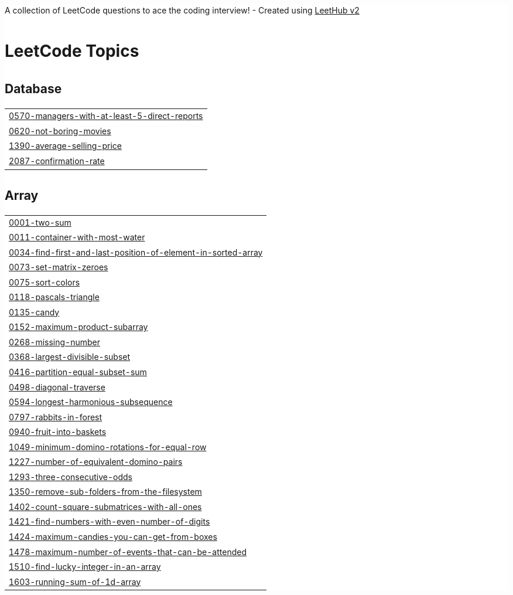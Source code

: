 A collection of LeetCode questions to ace the coding interview! - Created using [LeetHub v2](https://github.com/arunbhardwaj/LeetHub-2.0)

# LeetCode Topics
## Database
|  |
| ------- |
| [0570-managers-with-at-least-5-direct-reports](https://github.com/anuskamishra/Leetcode/tree/master/0570-managers-with-at-least-5-direct-reports) |
| [0620-not-boring-movies](https://github.com/anuskamishra/Leetcode/tree/master/0620-not-boring-movies) |
| [1390-average-selling-price](https://github.com/anuskamishra/Leetcode/tree/master/1390-average-selling-price) |
| [2087-confirmation-rate](https://github.com/anuskamishra/Leetcode/tree/master/2087-confirmation-rate) |
## Array
|  |
| ------- |
| [0001-two-sum](https://github.com/anuskamishra/Leetcode/tree/master/0001-two-sum) |
| [0011-container-with-most-water](https://github.com/anuskamishra/Leetcode/tree/master/0011-container-with-most-water) |
| [0034-find-first-and-last-position-of-element-in-sorted-array](https://github.com/anuskamishra/Leetcode/tree/master/0034-find-first-and-last-position-of-element-in-sorted-array) |
| [0073-set-matrix-zeroes](https://github.com/anuskamishra/Leetcode/tree/master/0073-set-matrix-zeroes) |
| [0075-sort-colors](https://github.com/anuskamishra/Leetcode/tree/master/0075-sort-colors) |
| [0118-pascals-triangle](https://github.com/anuskamishra/Leetcode/tree/master/0118-pascals-triangle) |
| [0135-candy](https://github.com/anuskamishra/Leetcode/tree/master/0135-candy) |
| [0152-maximum-product-subarray](https://github.com/anuskamishra/Leetcode/tree/master/0152-maximum-product-subarray) |
| [0268-missing-number](https://github.com/anuskamishra/Leetcode/tree/master/0268-missing-number) |
| [0368-largest-divisible-subset](https://github.com/anuskamishra/Leetcode/tree/master/0368-largest-divisible-subset) |
| [0416-partition-equal-subset-sum](https://github.com/anuskamishra/Leetcode/tree/master/0416-partition-equal-subset-sum) |
| [0498-diagonal-traverse](https://github.com/anuskamishra/Leetcode/tree/master/0498-diagonal-traverse) |
| [0594-longest-harmonious-subsequence](https://github.com/anuskamishra/Leetcode/tree/master/0594-longest-harmonious-subsequence) |
| [0797-rabbits-in-forest](https://github.com/anuskamishra/Leetcode/tree/master/0797-rabbits-in-forest) |
| [0940-fruit-into-baskets](https://github.com/anuskamishra/Leetcode/tree/master/0940-fruit-into-baskets) |
| [1049-minimum-domino-rotations-for-equal-row](https://github.com/anuskamishra/Leetcode/tree/master/1049-minimum-domino-rotations-for-equal-row) |
| [1227-number-of-equivalent-domino-pairs](https://github.com/anuskamishra/Leetcode/tree/master/1227-number-of-equivalent-domino-pairs) |
| [1293-three-consecutive-odds](https://github.com/anuskamishra/Leetcode/tree/master/1293-three-consecutive-odds) |
| [1350-remove-sub-folders-from-the-filesystem](https://github.com/anuskamishra/Leetcode/tree/master/1350-remove-sub-folders-from-the-filesystem) |
| [1402-count-square-submatrices-with-all-ones](https://github.com/anuskamishra/Leetcode/tree/master/1402-count-square-submatrices-with-all-ones) |
| [1421-find-numbers-with-even-number-of-digits](https://github.com/anuskamishra/Leetcode/tree/master/1421-find-numbers-with-even-number-of-digits) |
| [1424-maximum-candies-you-can-get-from-boxes](https://github.com/anuskamishra/Leetcode/tree/master/1424-maximum-candies-you-can-get-from-boxes) |
| [1478-maximum-number-of-events-that-can-be-attended](https://github.com/anuskamishra/Leetcode/tree/master/1478-maximum-number-of-events-that-can-be-attended) |
| [1510-find-lucky-integer-in-an-array](https://github.com/anuskamishra/Leetcode/tree/master/1510-find-lucky-integer-in-an-array) |
| [1603-running-sum-of-1d-array](https://github.com/anuskamishra/Leetcode/tree/master/1603-running-sum-of-1d-array) |
